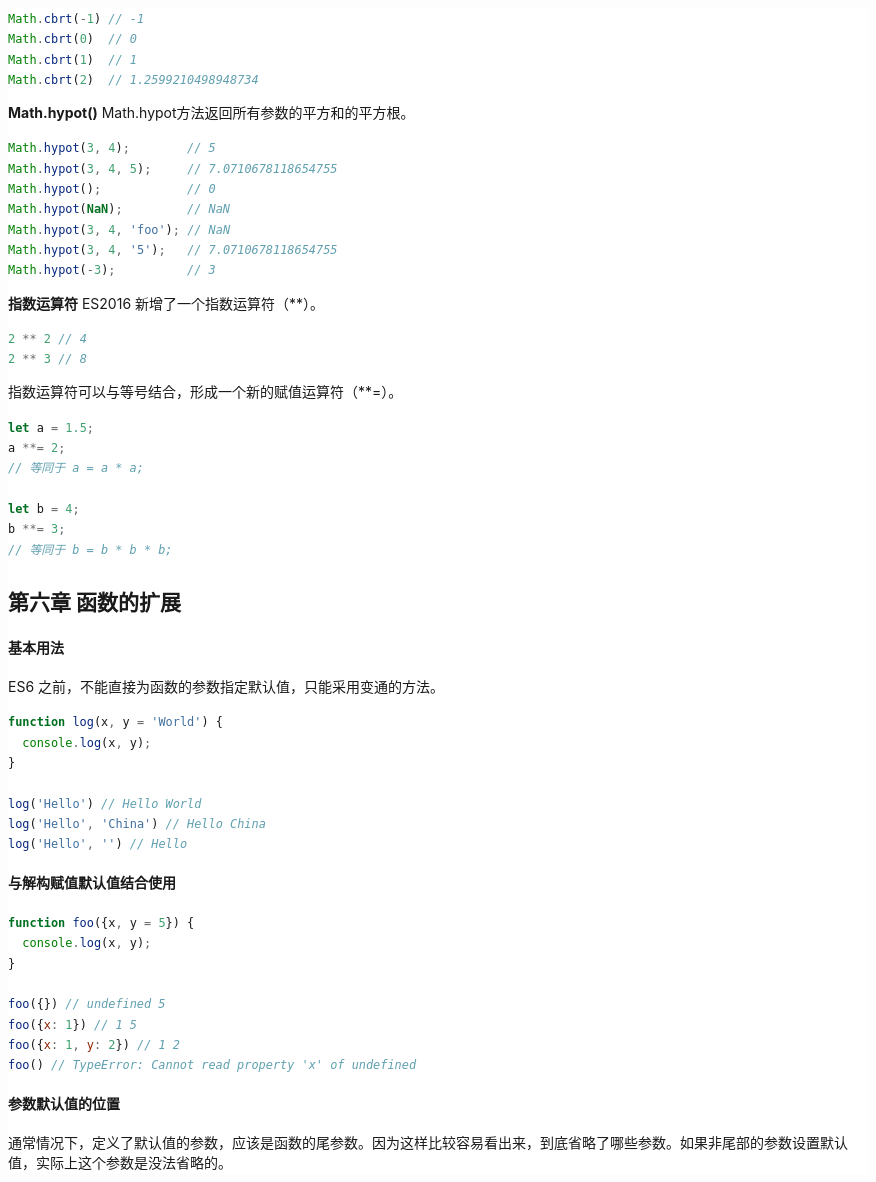```js
Math.cbrt(-1) // -1
Math.cbrt(0)  // 0
Math.cbrt(1)  // 1
Math.cbrt(2)  // 1.2599210498948734
```
**Math.hypot()**
Math.hypot方法返回所有参数的平方和的平方根。

```js
Math.hypot(3, 4);        // 5
Math.hypot(3, 4, 5);     // 7.0710678118654755
Math.hypot();            // 0
Math.hypot(NaN);         // NaN
Math.hypot(3, 4, 'foo'); // NaN
Math.hypot(3, 4, '5');   // 7.0710678118654755
Math.hypot(-3);          // 3
```
**指数运算符**
ES2016 新增了一个指数运算符（**）。

```js
2 ** 2 // 4
2 ** 3 // 8
```
指数运算符可以与等号结合，形成一个新的赋值运算符（**=）。

```js
let a = 1.5;
a **= 2;
// 等同于 a = a * a;

let b = 4;
b **= 3;
// 等同于 b = b * b * b;
```
## 第六章 函数的扩展
#### 基本用法
ES6 之前，不能直接为函数的参数指定默认值，只能采用变通的方法。

```js
function log(x, y = 'World') {
  console.log(x, y);
}

log('Hello') // Hello World
log('Hello', 'China') // Hello China
log('Hello', '') // Hello
```
#### 与解构赋值默认值结合使用

```js
function foo({x, y = 5}) {
  console.log(x, y);
}

foo({}) // undefined 5
foo({x: 1}) // 1 5
foo({x: 1, y: 2}) // 1 2
foo() // TypeError: Cannot read property 'x' of undefined
```
#### 参数默认值的位置 
通常情况下，定义了默认值的参数，应该是函数的尾参数。因为这样比较容易看出来，到底省略了哪些参数。如果非尾部的参数设置默认值，实际上这个参数是没法省略的。
